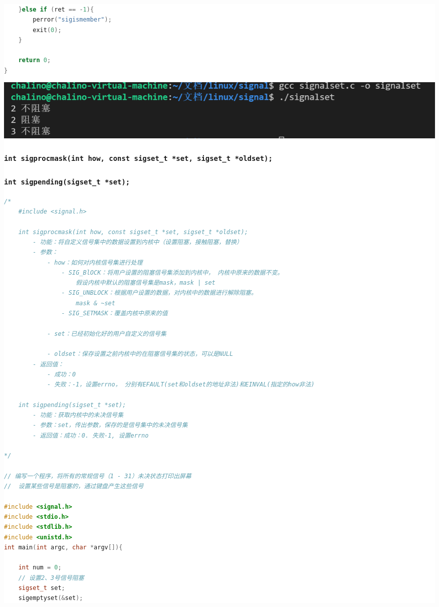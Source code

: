 ```c++
    }else if (ret == -1){
        perror("sigismember");
        exit(0);
    }

    return 0;
}
```

![](/images/image/signalset.png)

### `int sigprocmask(int how, const sigset_t *set, sigset_t *oldset);`

### `int sigpending(sigset_t *set);`

```c++
/*
    #include <signal.h>
    
    int sigprocmask(int how, const sigset_t *set, sigset_t *oldset);
        - 功能：将自定义信号集中的数据设置到内核中（设置阻塞，接触阻塞，替换）
        - 参数：
            - how：如何对内核信号集进行处理
                - SIG_BlOCK：将用户设置的阻塞信号集添加到内核中， 内核中原来的数据不变。
                    假设内核中默认的阻塞信号集是mask，mask | set
                - SIG_UNBLOCK：根据用户设置的数据，对内核中的数据进行解除阻塞。
                    mask & ~set
                - SIG_SETMASK：覆盖内核中原来的值
            
            - set：已经初始化好的用户自定义的信号集

            - oldset：保存设置之前内核中的在阻塞信号集的状态，可以是NULL
        - 返回值：
            - 成功：0
            - 失败：-1，设置errno， 分别有EFAULT(set和oldset的地址非法)和EINVAL(指定的how非法)

    int sigpending(sigset_t *set); 
        - 功能：获取内核中的未决信号集
        - 参数：set，传出参数，保存的是信号集中的未决信号集
        - 返回值：成功：0. 失败-1, 设置errno

*/ 

// 编写一个程序，将所有的常规信号（1 - 31）未决状态打印出屏幕
//  设置某些信号是阻塞的，通过键盘产生这些信号

#include <signal.h>
#include <stdio.h>
#include <stdlib.h>
#include <unistd.h>
int main(int argc, char *argv[]){

    int num = 0;
    // 设置2、3号信号阻塞
    sigset_t set;
    sigemptyset(&set);
```
